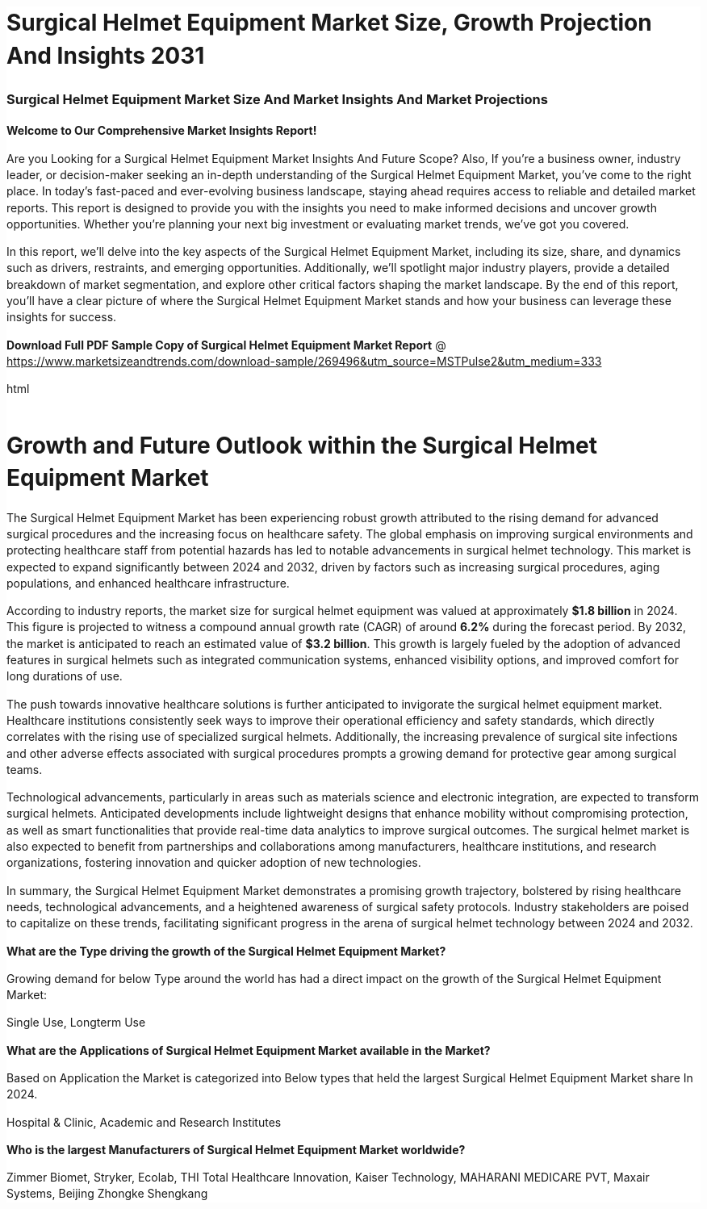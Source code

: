 <h1>Surgical Helmet Equipment Market Size, Growth Projection And Insights 2031</h1><div class="" data-test-id=""><h3><span class="">Surgical Helmet Equipment Market Size And Market Insights And Market Projections</span></h3></div><div class="" data-test-id=""><p><strong>Welcome to Our Comprehensive Market Insights Report!</strong></p><p>Are you Looking for a Surgical Helmet Equipment Market Insights And Future Scope? Also, If you&rsquo;re a business owner, industry leader, or decision-maker seeking an in-depth understanding of the Surgical Helmet Equipment Market, you&rsquo;ve come to the right place. In today&rsquo;s fast-paced and ever-evolving business landscape, staying ahead requires access to reliable and detailed market reports. This report is designed to provide you with the insights you need to make informed decisions and uncover growth opportunities. Whether you&rsquo;re planning your next big investment or evaluating market trends, we&rsquo;ve got you covered.</p><p>In this report, we&rsquo;ll delve into the key aspects of the Surgical Helmet Equipment Market, including its size, share, and dynamics such as drivers, restraints, and emerging opportunities. Additionally, we&rsquo;ll spotlight major industry players, provide a detailed breakdown of market segmentation, and explore other critical factors shaping the market landscape. By the end of this report, you&rsquo;ll have a clear picture of where the Surgical Helmet Equipment Market stands and how your business can leverage these insights for success.</p><p><strong>Download Full PDF Sample Copy of Surgical Helmet Equipment Market Report</strong> @ <a href="https://www.marketsizeandtrends.com/download-sample/269496&utm_source=MSTPulse2&utm_medium=333" target="_blank">https://www.marketsizeandtrends.com/download-sample/269496&utm_source=MSTPulse2&utm_medium=333</a></p></div><div class="" data-test-id=""><p><span class="">html<h1>Growth and Future Outlook within the Surgical Helmet Equipment Market</h1><p>The Surgical Helmet Equipment Market has been experiencing robust growth attributed to the rising demand for advanced surgical procedures and the increasing focus on healthcare safety. The global emphasis on improving surgical environments and protecting healthcare staff from potential hazards has led to notable advancements in surgical helmet technology. This market is expected to expand significantly between 2024 and 2032, driven by factors such as increasing surgical procedures, aging populations, and enhanced healthcare infrastructure.</p><p>According to industry reports, the market size for surgical helmet equipment was valued at approximately <strong>$1.8 billion</strong> in 2024. This figure is projected to witness a compound annual growth rate (CAGR) of around <strong>6.2%</strong> during the forecast period. By 2032, the market is anticipated to reach an estimated value of <strong>$3.2 billion</strong>. This growth is largely fueled by the adoption of advanced features in surgical helmets such as integrated communication systems, enhanced visibility options, and improved comfort for long durations of use.</p><p><strong></strong></p><p>The push towards innovative healthcare solutions is further anticipated to invigorate the surgical helmet equipment market. Healthcare institutions consistently seek ways to improve their operational efficiency and safety standards, which directly correlates with the rising use of specialized surgical helmets. Additionally, the increasing prevalence of surgical site infections and other adverse effects associated with surgical procedures prompts a growing demand for protective gear among surgical teams.</p><p>Technological advancements, particularly in areas such as materials science and electronic integration, are expected to transform surgical helmets. Anticipated developments include lightweight designs that enhance mobility without compromising protection, as well as smart functionalities that provide real-time data analytics to improve surgical outcomes. The surgical helmet market is also expected to benefit from partnerships and collaborations among manufacturers, healthcare institutions, and research organizations, fostering innovation and quicker adoption of new technologies.</p><p>In summary, the Surgical Helmet Equipment Market demonstrates a promising growth trajectory, bolstered by rising healthcare needs, technological advancements, and a heightened awareness of surgical safety protocols. Industry stakeholders are poised to capitalize on these trends, facilitating significant progress in the arena of surgical helmet technology between 2024 and 2032.</p></span></p><p><strong><span class="">What are the&nbsp;Type driving the growth of the Surgical Helmet Equipment Market?</span></strong></p></div><div class="" data-test-id=""><p><span class="">Growing demand for below Type around the world has had a direct impact on the growth of the Surgical Helmet Equipment Market:</span></p></div><div class="" data-test-id=""><p>Single Use, Longterm Use</p><p><span class=""><strong>What are the&nbsp;Applications&nbsp;of Surgical Helmet Equipment Market available in the Market?</strong></span></p></div><div class="" data-test-id=""><p><span class="">Based on Application the Market is categorized into Below types that held the largest Surgical Helmet Equipment Market share In 2024.</span></p></div><div class="" data-test-id=""><p><span class="">Hospital & Clinic, Academic and Research Institutes</span></p><p><span class=""><strong>Who is the largest Manufacturers of Surgical Helmet Equipment Market worldwide?</strong></span></p></div><div class="" data-test-id=""><p><span class="">Zimmer Biomet, Stryker, Ecolab, THI Total Healthcare Innovation, Kaiser Technology, MAHARANI MEDICARE PVT, Maxair Systems, Beijing Zhongke Shengkang
